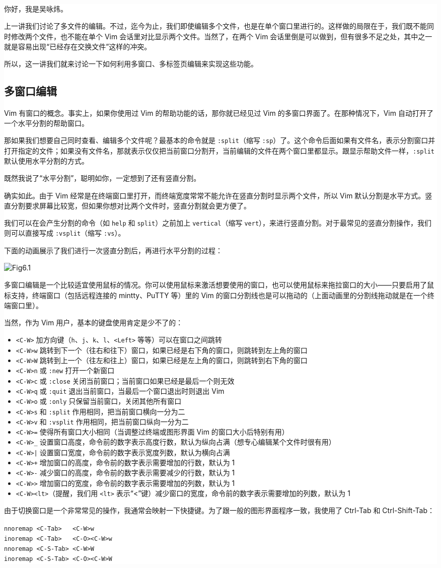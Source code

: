 你好，我是吴咏炜。

上一讲我们讨论了多文件的编辑。不过，迄今为止，我们即使编辑多个文件，也是在单个窗口里进行的。这样做的局限在于，我们既不能同时修改两个文件，也不能在单个 Vim 会话里对比显示两个文件。当然了，在两个 Vim 会话里倒是可以做到，但有很多不足之处，其中之一就是容易出现“已经存在交换文件”这样的冲突。

所以，这一讲我们就来讨论一下如何利用多窗口、多标签页编辑来实现这些功能。

## 多窗口编辑

Vim 有窗口的概念。事实上，如果你使用过 Vim 的帮助功能的话，那你就已经见过 Vim 的多窗口界面了。在那种情况下，Vim 自动打开了一个水平分割的帮助窗口。

那如果我们想要自己同时查看、编辑多个文件呢？最基本的命令就是 `:split`（缩写 `:sp`）了。这个命令后面如果有文件名，表示分割窗口并打开指定的文件；如果没有文件名，那就表示仅仅把当前窗口分割开，当前编辑的文件在两个窗口里都显示。跟显示帮助文件一样，`:split` 默认使用水平分割的方式。

既然我说了“水平分割”，聪明如你，一定想到了还有竖直分割。

确实如此。由于 Vim 经常是在终端窗口里打开，而终端宽度常常不能允许在竖直分割时显示两个文件，所以 Vim 默认分割是水平方式。竖直分割要求屏幕比较宽，但如果你想对比两个文件时，竖直分割就会更方便了。

我们可以在会产生分割的命令（如 `help` 和 `split`）之前加上 `vertical`（缩写 `vert`），来进行竖直分割。对于最常见的竖直分割操作，我们则可以直接写成 `:vsplit`（缩写 `:vs`）。

下面的动画展示了我们进行一次竖直分割后，再进行水平分割的过程：

![Fig6.1](https://static001.geekbang.org/resource/image/e0/db/e0ea398be76e787d9f06b22d62756bdb.gif?wh=1548%2A1082 "窗口分割演示")

多窗口编辑是一个比较适宜使用鼠标的情况。你可以使用鼠标来激活想要使用的窗口，也可以使用鼠标来拖拉窗口的大小——只要启用了鼠标支持，终端窗口（包括远程连接的 mintty、PuTTY 等）里的 Vim 的窗口分割线也是可以拖动的（上面动画里的分割线拖动就是在一个终端窗口里）。

当然，作为 Vim 用户，基本的键盘使用肯定是少不了的：

- `<C-W>` 加方向键（`h`、`j`、`k`、`l`、`<Left>` 等等）可以在窗口之间跳转
- `<C-W>w` 跳转到下一个（往右和往下）窗口，如果已经是右下角的窗口，则跳转到左上角的窗口
- `<C-W>W` 跳转到上一个（往左和往上）窗口，如果已经是左上角的窗口，则跳转到右下角的窗口
- `<C-W>n` 或 `:new` 打开一个新窗口
- `<C-W>c` 或 `:close` 关闭当前窗口；当前窗口如果已经是最后一个则无效
- `<C-W>q` 或 `:quit` 退出当前窗口，当最后一个窗口退出时则退出 Vim
- `<C-W>o` 或 `:only` 只保留当前窗口，关闭其他所有窗口
- `<C-W>s` 和 `:split` 作用相同，把当前窗口横向一分为二
- `<C-W>v` 和 `:vsplit` 作用相同，把当前窗口纵向一分为二
- `<C-W>=` 使得所有窗口大小相同（当调整过终端或图形界面 Vim 的窗口大小后特别有用）
- `<C-W>_` 设置窗口高度，命令前的数字表示高度行数，默认为纵向占满（想专心编辑某个文件时很有用）
- `<C-W>|` 设置窗口宽度，命令前的数字表示宽度列数，默认为横向占满
- `<C-W>+` 增加窗口的高度，命令前的数字表示需要增加的行数，默认为 1
- `<C-W>-` 减少窗口的高度，命令前的数字表示需要减少的行数，默认为 1
- `<C-W>>` 增加窗口的宽度，命令前的数字表示需要增加的列数，默认为 1
- `<C-W><lt>`（提醒，我们用 `<lt>` 表示“&lt;”键）减少窗口的宽度，命令前的数字表示需要增加的列数，默认为 1

由于切换窗口是一个非常常见的操作，我通常会映射一下快捷键。为了跟一般的图形界面程序一致，我使用了 Ctrl-Tab 和 Ctrl-Shift-Tab：

```vim
nnoremap <C-Tab>   <C-W>w
inoremap <C-Tab>   <C-O><C-W>w
nnoremap <C-S-Tab> <C-W>W
inoremap <C-S-Tab> <C-O><C-W>W
```
